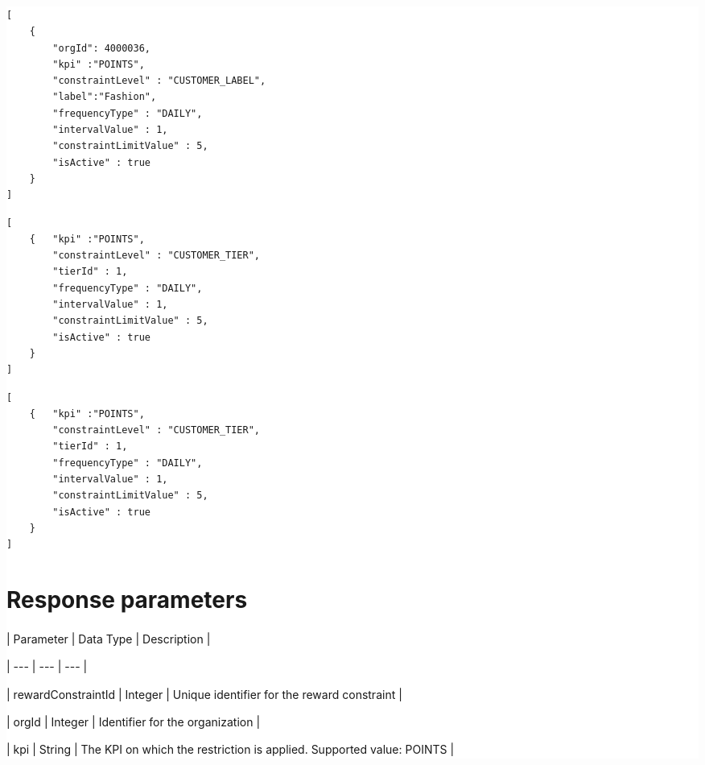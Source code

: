 ```
[
    {   
        "orgId": 4000036,      
        "kpi" :"POINTS",
        "constraintLevel" : "CUSTOMER_LABEL",
        "label":"Fashion",
        "frequencyType" : "DAILY",
        "intervalValue" : 1,
        "constraintLimitValue" : 5,
        "isActive" : true
    }
]
```

```
[
    {   "kpi" :"POINTS",
        "constraintLevel" : "CUSTOMER_TIER",
        "tierId" : 1,
        "frequencyType" : "DAILY",
        "intervalValue" : 1,
        "constraintLimitValue" : 5,
        "isActive" : true
    }
]
```

```
[
    {   "kpi" :"POINTS",
        "constraintLevel" : "CUSTOMER_TIER",
        "tierId" : 1,
        "frequencyType" : "DAILY",
        "intervalValue" : 1,
        "constraintLimitValue" : 5,
        "isActive" : true
    }
]
```

# Response parameters

| Parameter | Data Type | Description |

| --- | --- | --- |

| rewardConstraintId | Integer | Unique identifier for the reward constraint |

| orgId | Integer | Identifier for the organization |

| kpi | String | The KPI on which the restriction is applied. Supported value: POINTS |
